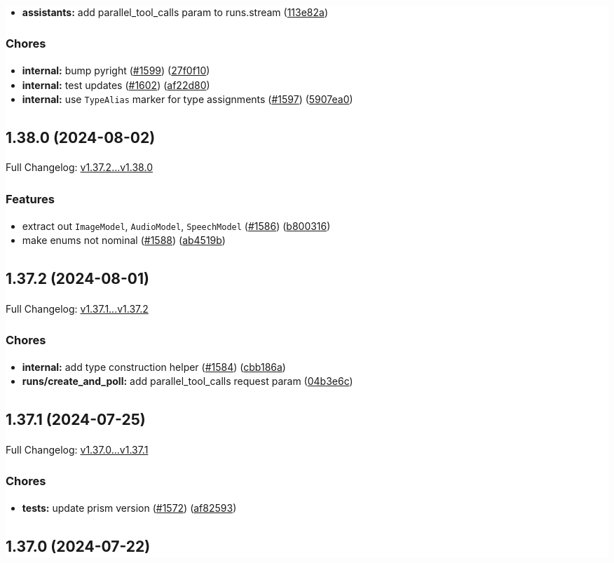 * **assistants:** add parallel_tool_calls param to runs.stream ([113e82a](https://github.com/openai/openai-python/commit/113e82a82c7390660ad3324fa8f9842f83b27571))


### Chores

* **internal:** bump pyright ([#1599](https://github.com/openai/openai-python/issues/1599)) ([27f0f10](https://github.com/openai/openai-python/commit/27f0f107e39d16adc0d5a50ffe4c687e0e3c42e5))
* **internal:** test updates ([#1602](https://github.com/openai/openai-python/issues/1602)) ([af22d80](https://github.com/openai/openai-python/commit/af22d8079cf44cde5f03a206e78b900f8413dc43))
* **internal:** use `TypeAlias` marker for type assignments ([#1597](https://github.com/openai/openai-python/issues/1597)) ([5907ea0](https://github.com/openai/openai-python/commit/5907ea04d6f5e0ffd17c38ad6a644a720ece8abe))

## 1.38.0 (2024-08-02)

Full Changelog: [v1.37.2...v1.38.0](https://github.com/openai/openai-python/compare/v1.37.2...v1.38.0)

### Features

* extract out `ImageModel`, `AudioModel`, `SpeechModel` ([#1586](https://github.com/openai/openai-python/issues/1586)) ([b800316](https://github.com/openai/openai-python/commit/b800316aee6c8b2aeb609ca4c41972adccd2fa7a))
* make enums not nominal ([#1588](https://github.com/openai/openai-python/issues/1588)) ([ab4519b](https://github.com/openai/openai-python/commit/ab4519bc45f5512c8c5165641c217385d999809c))

## 1.37.2 (2024-08-01)

Full Changelog: [v1.37.1...v1.37.2](https://github.com/openai/openai-python/compare/v1.37.1...v1.37.2)

### Chores

* **internal:** add type construction helper ([#1584](https://github.com/openai/openai-python/issues/1584)) ([cbb186a](https://github.com/openai/openai-python/commit/cbb186a534b520fa5b11a9b371b175e3f6a6482b))
* **runs/create_and_poll:** add parallel_tool_calls request param ([04b3e6c](https://github.com/openai/openai-python/commit/04b3e6c39ee5a7088e0e4dfa4c06f3dcce901a57))

## 1.37.1 (2024-07-25)

Full Changelog: [v1.37.0...v1.37.1](https://github.com/openai/openai-python/compare/v1.37.0...v1.37.1)

### Chores

* **tests:** update prism version ([#1572](https://github.com/openai/openai-python/issues/1572)) ([af82593](https://github.com/openai/openai-python/commit/af8259393673af1ef6ec711da6297eb4ad55b66e))

## 1.37.0 (2024-07-22)
